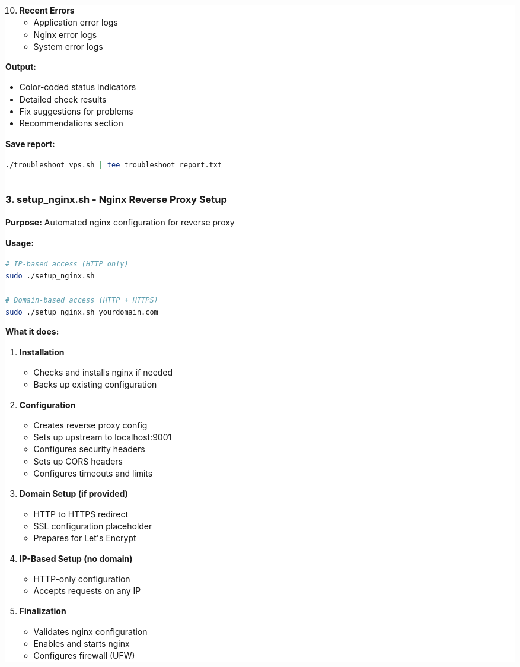 10. **Recent Errors**
    - Application error logs
    - Nginx error logs
    - System error logs

**Output:**
- Color-coded status indicators
- Detailed check results
- Fix suggestions for problems
- Recommendations section

**Save report:**
```bash
./troubleshoot_vps.sh | tee troubleshoot_report.txt
```

---

### 3. setup_nginx.sh - Nginx Reverse Proxy Setup

**Purpose:** Automated nginx configuration for reverse proxy

**Usage:**
```bash
# IP-based access (HTTP only)
sudo ./setup_nginx.sh

# Domain-based access (HTTP + HTTPS)
sudo ./setup_nginx.sh yourdomain.com
```

**What it does:**

1. **Installation**
   - Checks and installs nginx if needed
   - Backs up existing configuration

2. **Configuration**
   - Creates reverse proxy config
   - Sets up upstream to localhost:9001
   - Configures security headers
   - Sets up CORS headers
   - Configures timeouts and limits

3. **Domain Setup (if provided)**
   - HTTP to HTTPS redirect
   - SSL configuration placeholder
   - Prepares for Let's Encrypt

4. **IP-Based Setup (no domain)**
   - HTTP-only configuration
   - Accepts requests on any IP

5. **Finalization**
   - Validates nginx configuration
   - Enables and starts nginx
   - Configures firewall (UFW)
